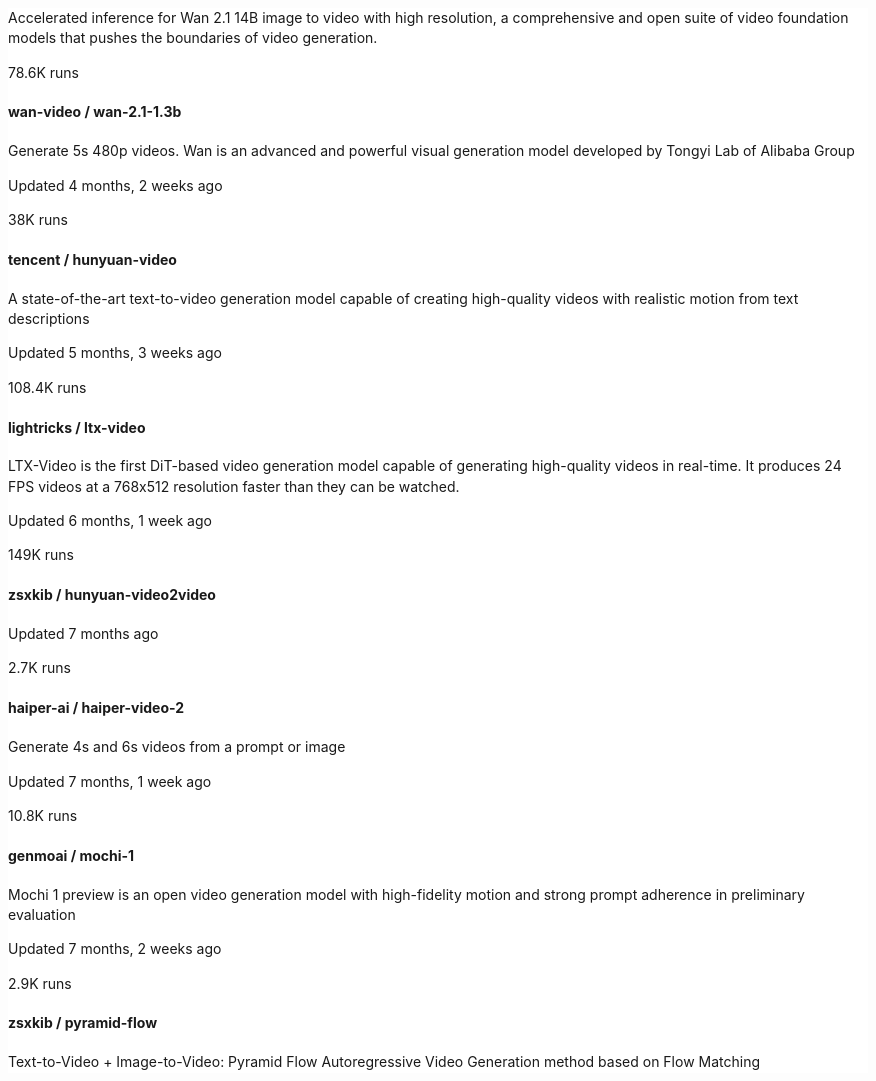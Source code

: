  Accelerated inference for Wan 2.1 14B image to video with high resolution, a comprehensive and open suite of video foundation models that pushes the boundaries of video generation.

 78.6K runs

#### wan-video / wan-2.1-1.3b 

 Generate 5s 480p videos. Wan is an advanced and powerful visual generation model developed by Tongyi Lab of Alibaba Group

 Updated 4 months, 2 weeks ago

 38K runs

#### tencent / hunyuan-video 

 A state-of-the-art text-to-video generation model capable of creating high-quality videos with realistic motion from text descriptions

 Updated 5 months, 3 weeks ago

 108.4K runs

#### lightricks / ltx-video 

 LTX-Video is the first DiT-based video generation model capable of generating high-quality videos in real-time. It produces 24 FPS videos at a 768x512 resolution faster than they can be watched.

 Updated 6 months, 1 week ago

 149K runs

#### zsxkib / hunyuan-video2video 

 Updated 7 months ago

 2.7K runs

#### haiper-ai / haiper-video-2 

 Generate 4s and 6s videos from a prompt or image

 Updated 7 months, 1 week ago

 10.8K runs

#### genmoai / mochi-1 

 Mochi 1 preview is an open video generation model with high-fidelity motion and strong prompt adherence in preliminary evaluation

 Updated 7 months, 2 weeks ago

 2.9K runs

#### zsxkib / pyramid-flow 

 Text-to-Video + Image-to-Video: Pyramid Flow Autoregressive Video Generation method based on Flow Matching
